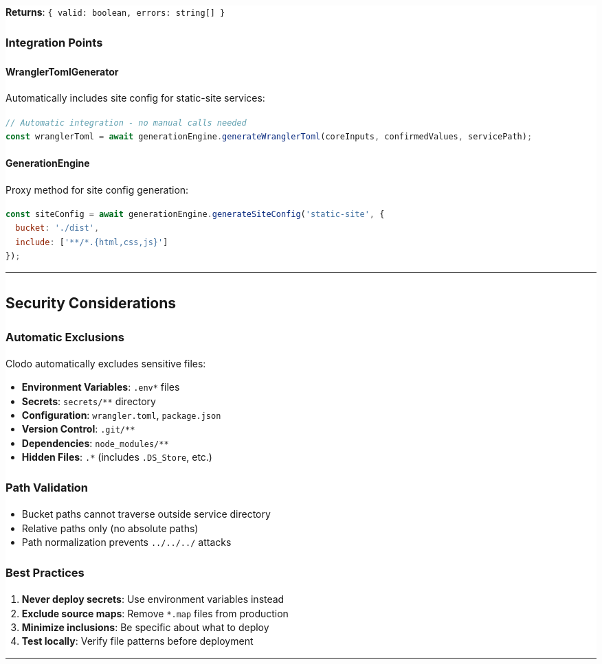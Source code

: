 **Returns**: `{ valid: boolean, errors: string[] }`

### Integration Points

#### WranglerTomlGenerator

Automatically includes site config for static-site services:

```javascript
// Automatic integration - no manual calls needed
const wranglerToml = await generationEngine.generateWranglerToml(coreInputs, confirmedValues, servicePath);
```

#### GenerationEngine

Proxy method for site config generation:

```javascript
const siteConfig = await generationEngine.generateSiteConfig('static-site', {
  bucket: './dist',
  include: ['**/*.{html,css,js}']
});
```

---

## Security Considerations

### Automatic Exclusions

Clodo automatically excludes sensitive files:

- **Environment Variables**: `.env*` files
- **Secrets**: `secrets/**` directory
- **Configuration**: `wrangler.toml`, `package.json`
- **Version Control**: `.git/**`
- **Dependencies**: `node_modules/**`
- **Hidden Files**: `.*` (includes `.DS_Store`, etc.)

### Path Validation

- Bucket paths cannot traverse outside service directory
- Relative paths only (no absolute paths)
- Path normalization prevents `../../../` attacks

### Best Practices

1. **Never deploy secrets**: Use environment variables instead
2. **Exclude source maps**: Remove `*.map` files from production
3. **Minimize inclusions**: Be specific about what to deploy
4. **Test locally**: Verify file patterns before deployment

---
